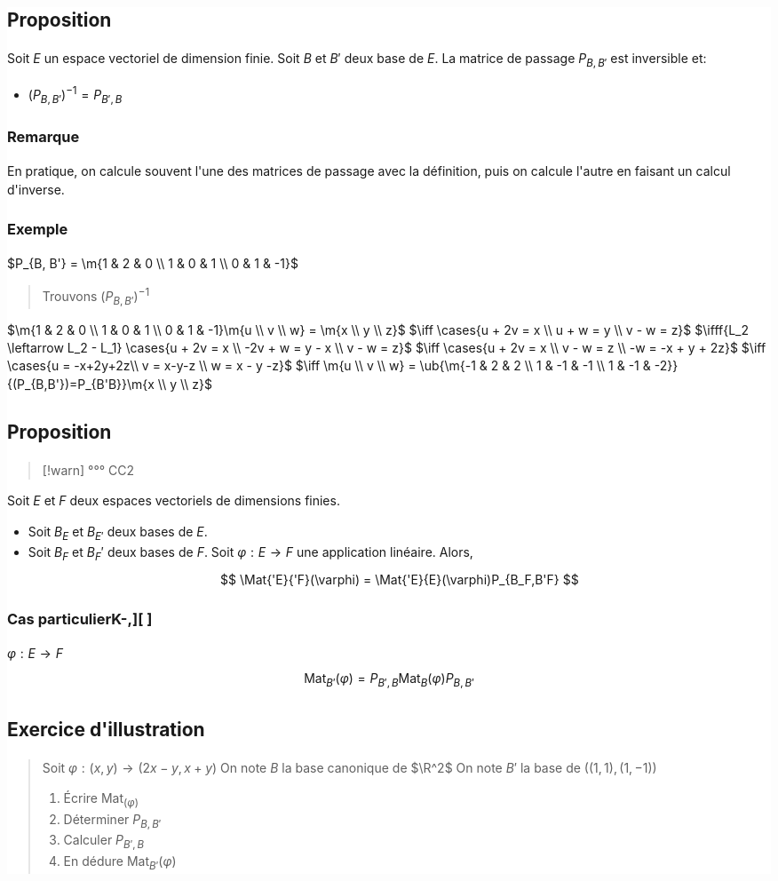 ## Proposition
Soit $E$ un espace vectoriel de dimension finie.
Soit $B$ et $B'$ deux base de $E$.
La matrice de passage $P_{B, B'}$ est inversible et:
- $(P_{B,B'})^{-1} = P_{B', B}$

### Remarque
En pratique, on calcule souvent l'une des matrices de passage avec la définition, puis on calcule l'autre en faisant un calcul d'inverse.

### Exemple
$\newcommand{\ifff}[1]{\underset{\begin{matrix}#1\end{matrix}}{\iff}}$
$P_{B, B'} = \m{1 & 2 & 0 \\ 1 & 0 & 1 \\ 0 & 1 & -1}$

> Trouvons $(P_{B, B'})^{-1}$

$\m{1 & 2 & 0 \\ 1 & 0 & 1 \\ 0 & 1 & -1}\m{u \\ v \\ w} = \m{x \\ y \\ z}$
$\iff \cases{u + 2v = x \\ u + w = y \\ v - w = z}$
$\ifff{L_2 \leftarrow L_2 - L_1} \cases{u + 2v = x \\ -2v + w = y - x \\ v - w = z}$
$\iff \cases{u + 2v = x \\ v - w = z \\ -w = -x + y + 2z}$
$\iff \cases{u = -x+2y+2z\\ v = x-y-z \\ w = x - y -z}$
$\iff \m{u \\ v \\ w} = \ub{\m{-1 & 2 & 2 \\ 1 & -1 & -1 \\ 1 & -1 & -2}}{(P_{B,B'})=P_{B'B}}\m{x \\ y \\ z}$

## Proposition

> [!warn]
> °°° CC2

Soit $E$ et $F$ deux espaces vectoriels de dimensions finies. 
- Soit $B_E$ et $B_{E'}$ deux bases de $E$.
- Soit $B_F$ et $B_F'$ deux bases de $F$.
Soit $\varphi : E \to F$ une application linéaire. Alors,
$$
\Mat{'E}{'F}(\varphi) = \Mat{'E}{E}(\varphi)P_{B_F,B'F}
$$

### Cas particulierK-,][ ]
$\varphi : E \to F$
$$
\text{Mat}_{B'}(\varphi) = P_{B', B}\text{Mat}_{B}(\varphi)P_{B, B'}
$$



## Exercice d'illustration

> Soit $\varphi:(x,y)\to  (2x-y, x + y)$
> On note $B$ la base canonique de $\R^2$
> On note $B'$ la base de $((1,1), (1,-1))$
> 1. Écrire $\text{Mat}_(\varphi)$
> 2. Déterminer $P_{B, B'}$
> 3. Calculer $P_{B', B}$
> 4. En dédure $\text{Mat}_{B'}(\varphi)$
